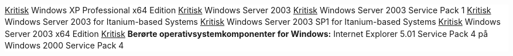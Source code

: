 <td></td>
<td></td>
<td><a href="http://www.microsoft.com/downloads/details.aspx?familyid=81fb6a72-ac8a-4b28-905f-a44691d69432">Kritisk</a></td>
</tr>
<tr class="even">
<td>Windows XP Professional x64 Edition</td>
<td></td>
<td></td>
<td></td>
<td><a href="http://www.microsoft.com/downloads/details.aspx?familyid=d06fd167-4f3e-4a2c-b52c-7426ddad6828">Kritisk</a></td>
</tr>
<tr class="odd">
<td>Windows Server 2003</td>
<td></td>
<td></td>
<td></td>
<td><a href="http://www.microsoft.com/downloads/details.aspx?familyid=4fee481f-dace-4eac-9afe-bc28add70cc5">Kritisk</a></td>
</tr>
<tr class="even">
<td>Windows Server 2003 Service Pack 1</td>
<td></td>
<td></td>
<td></td>
<td><a href="http://www.microsoft.com/downloads/details.aspx?familyid=4fee481f-dace-4eac-9afe-bc28add70cc5">Kritisk</a></td>
</tr>
<tr class="odd">
<td>Windows Server 2003 for Itanium-based Systems</td>
<td></td>
<td></td>
<td></td>
<td><a href="http://www.microsoft.com/downloads/details.aspx?familyid=c517fb85-128e-43db-a659-38af32283716">Kritisk</a></td>
</tr>
<tr class="even">
<td>Windows Server 2003 SP1 for Itanium-based Systems</td>
<td></td>
<td></td>
<td></td>
<td><a href="http://www.microsoft.com/downloads/details.aspx?familyid=c517fb85-128e-43db-a659-38af32283716">Kritisk</a></td>
</tr>
<tr class="odd">
<td>Windows Server 2003 x64 Edition</td>
<td></td>
<td></td>
<td></td>
<td><a href="http://www.microsoft.com/downloads/details.aspx?familyid=ff4a1f24-c1e9-4223-965b-14c4793aaf96">Kritisk</a></td>
</tr>
<tr class="even">
<td><strong>Berørte operativsystemkomponenter for Windows:</strong></td>
<td></td>
<td></td>
<td></td>
<td></td>
</tr>
<tr class="odd">
<td>Internet Explorer 5.01 Service Pack 4 på Windows 2000 Service Pack 4</td>
<td></td>
<td></td>